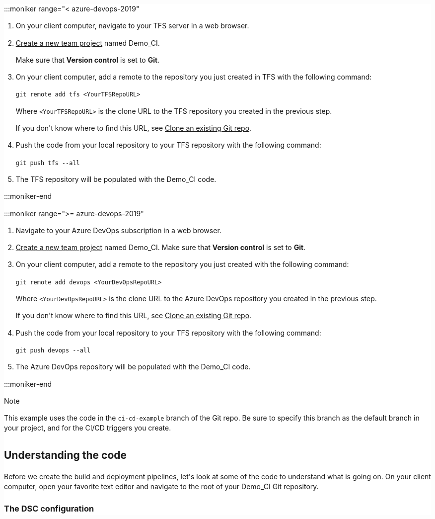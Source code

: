 :::moniker range="< azure-devops-2019"

1. On your client computer, navigate to your TFS server in a web browser.

1. [Create a new team project](/azure/devops/organizations/projects/create-project) named Demo_CI.

   Make sure that **Version control** is set to **Git**.
1. On your client computer, add a remote to the repository you just created in TFS with the following command:

   `git remote add tfs <YourTFSRepoURL>`

   Where `<YourTFSRepoURL>` is the clone URL to the TFS repository you created in the previous step.

   If you don't know where to find this URL, see [Clone an existing Git repo](/azure/devops/repos/git/clone).
1. Push the code from your local repository to your TFS repository with the following command:

   `git push tfs --all`
1. The TFS repository will be populated with the Demo_CI code.

:::moniker-end

:::moniker range=">= azure-devops-2019"

1. Navigate to your Azure DevOps subscription in a web browser.

1. [Create a new team project](/azure/devops/organizations/projects/create-project) named Demo_CI.
   Make sure that **Version control** is set to **Git**.

1. On your client computer, add a remote to the repository you just created with the following
   command:

   `git remote add devops <YourDevOpsRepoURL>`

   Where `<YourDevOpsRepoURL>` is the clone URL to the Azure DevOps repository you created in the
   previous step.

   If you don't know where to find this URL, see [Clone an existing Git repo](/azure/devops/repos/git/clone).

1. Push the code from your local repository to your TFS repository with the following command:

   `git push devops --all`

1. The Azure DevOps repository will be populated with the Demo_CI code.

:::moniker-end

> [!NOTE]
> This example uses the code in the `ci-cd-example` branch of the Git repo. Be sure to specify this
> branch as the default branch in your project, and for the CI/CD triggers you create.

## Understanding the code

Before we create the build and deployment pipelines, let's look at some of the code to understand
what is going on. On your client computer, open your favorite text editor and navigate to the root
of your Demo_CI Git repository.

### The DSC configuration
